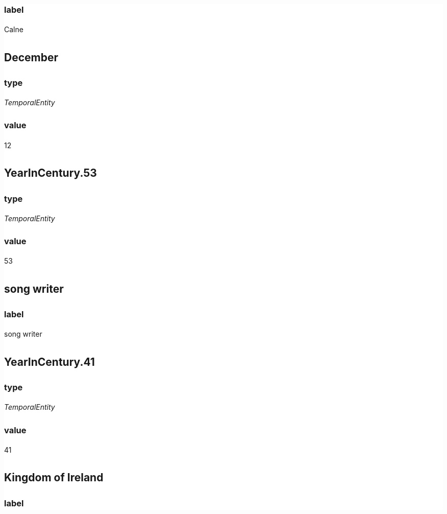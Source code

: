 ### label


Calne

## December

### type


*TemporalEntity*

### value


12

## YearInCentury.53

### type


*TemporalEntity*

### value


53

## song writer

### label


song writer

## YearInCentury.41

### type


*TemporalEntity*

### value


41

## Kingdom of Ireland

### label

